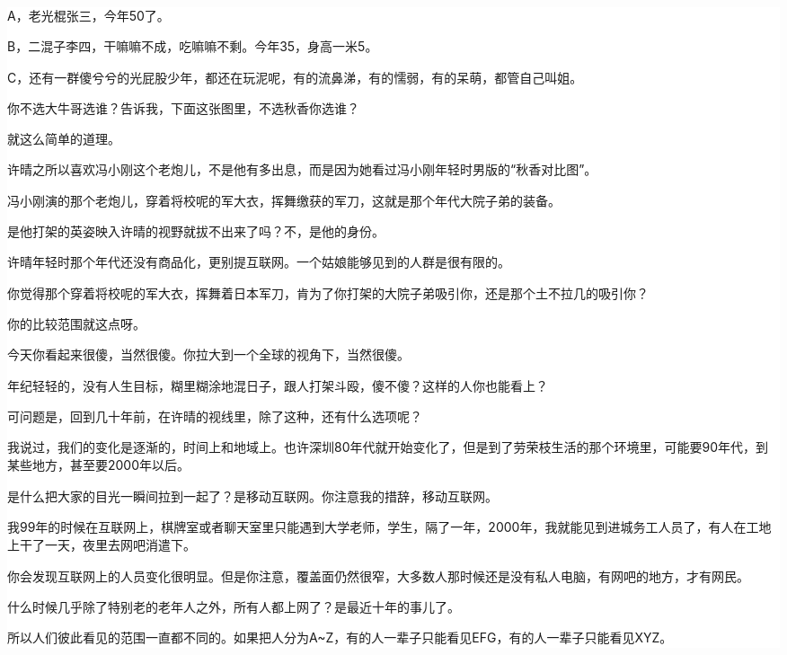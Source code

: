   

A，老光棍张三，今年50了。  

B，二混子李四，干嘛嘛不成，吃嘛嘛不剩。今年35，身高一米5。  

C，还有一群傻兮兮的光屁股少年，都还在玩泥呢，有的流鼻涕，有的懦弱，有的呆萌，都管自己叫姐。

  

你不选大牛哥选谁？告诉我，下面这张图里，不选秋香你选谁？

  

  

就这么简单的道理。  

  

许晴之所以喜欢冯小刚这个老炮儿，不是他有多出息，而是因为她看过冯小刚年轻时男版的“秋香对比图”。

  

冯小刚演的那个老炮儿，穿着将校呢的军大衣，挥舞缴获的军刀，这就是那个年代大院子弟的装备。

  

是他打架的英姿映入许晴的视野就拔不出来了吗？不，是他的身份。

  

许晴年轻时那个年代还没有商品化，更别提互联网。一个姑娘能够见到的人群是很有限的。

  

你觉得那个穿着将校呢的军大衣，挥舞着日本军刀，肯为了你打架的大院子弟吸引你，还是那个土不拉几的吸引你？  

  

你的比较范围就这点呀。  

  

今天你看起来很傻，当然很傻。你拉大到一个全球的视角下，当然很傻。  

  

年纪轻轻的，没有人生目标，糊里糊涂地混日子，跟人打架斗殴，傻不傻？这样的人你也能看上？

  

可问题是，回到几十年前，在许晴的视线里，除了这种，还有什么选项呢？

  

我说过，我们的变化是逐渐的，时间上和地域上。也许深圳80年代就开始变化了，但是到了劳荣枝生活的那个环境里，可能要90年代，到某些地方，甚至要2000年以后。

  

是什么把大家的目光一瞬间拉到一起了？是移动互联网。你注意我的措辞，移动互联网。

  

我99年的时候在互联网上，棋牌室或者聊天室里只能遇到大学老师，学生，隔了一年，2000年，我就能见到进城务工人员了，有人在工地上干了一天，夜里去网吧消遣下。  

  

你会发现互联网上的人员变化很明显。但是你注意，覆盖面仍然很窄，大多数人那时候还是没有私人电脑，有网吧的地方，才有网民。

  

什么时候几乎除了特别老的老年人之外，所有人都上网了？是最近十年的事儿了。  

  

所以人们彼此看见的范围一直都不同的。如果把人分为A~Z，有的人一辈子只能看见EFG，有的人一辈子只能看见XYZ。  
